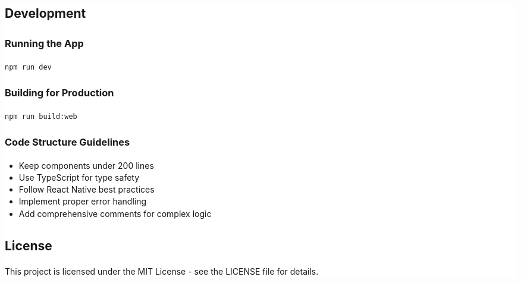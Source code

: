 ## Development

### Running the App
```bash
npm run dev
```

### Building for Production
```bash
npm run build:web
```

### Code Structure Guidelines
- Keep components under 200 lines
- Use TypeScript for type safety
- Follow React Native best practices
- Implement proper error handling
- Add comprehensive comments for complex logic

## License

This project is licensed under the MIT License - see the LICENSE file for details.
